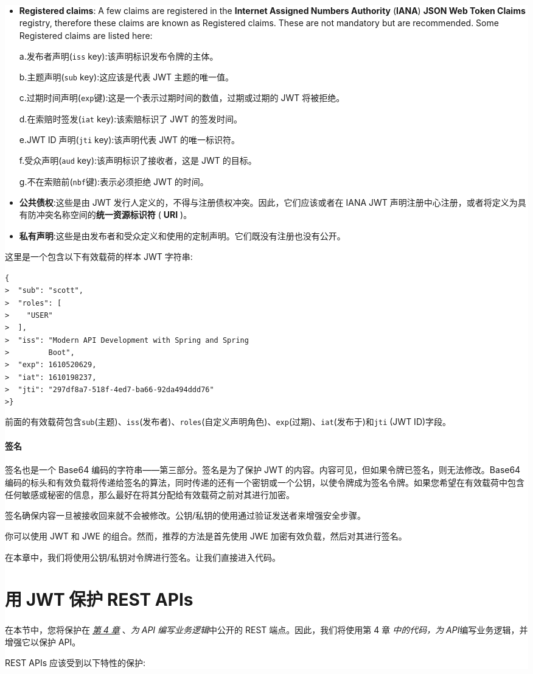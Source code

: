 *   **Registered claims**: A few claims are registered in the **Internet Assigned Numbers Authority** (**IANA**) **JSON Web Token Claims** registry, therefore these claims are known as Registered claims. These are not mandatory but are recommended. Some Registered claims are listed here:

    a.发布者声明(`iss` key):该声明标识发布令牌的主体。

    b.主题声明(`sub` key):这应该是代表 JWT 主题的唯一值。

    c.过期时间声明(`exp`键):这是一个表示过期时间的数值，过期或过期的 JWT 将被拒绝。

    d.在索赔时签发(`iat` key):该索赔标识了 JWT 的签发时间。

    e.JWT ID 声明(`jti` key):该声明代表 JWT 的唯一标识符。

    f.受众声明(`aud` key):该声明标识了接收者，这是 JWT 的目标。

    g.不在索赔前(`nbf`键):表示必须拒绝 JWT 的时间。

*   **公共债权**:这些是由 JWT 发行人定义的，不得与注册债权冲突。因此，它们应该或者在 IANA JWT 声明注册中心注册，或者将定义为具有防冲突名称空间的**统一资源标识符** ( **URI** )。
*   **私有声明**:这些是由发布者和受众定义和使用的定制声明。它们既没有注册也没有公开。

这里是一个包含以下有效载荷的样本 JWT 字符串:

```
{
>  "sub": "scott",
>  "roles": [
>    "USER"
>  ],
>  "iss": "Modern API Development with Spring and Spring 
>         Boot",
>  "exp": 1610520629,
>  "iat": 1610198237,
>  "jti": "297df8a7-518f-4ed7-ba66-92da494ddd76"
>}
```

前面的有效载荷包含`sub`(主题)、`iss`(发布者)、`roles`(自定义声明角色)、`exp`(过期)、`iat`(发布于)和`jti` (JWT ID)字段。

#### 签名

签名也是一个 Base64 编码的字符串——第三部分。签名是为了保护 JWT 的内容。内容可见，但如果令牌已签名，则无法修改。Base64 编码的标头和有效负载将传递给签名的算法，同时传递的还有一个密钥或一个公钥，以使令牌成为签名令牌。如果您希望在有效载荷中包含任何敏感或秘密的信息，那么最好在将其分配给有效载荷之前对其进行加密。

签名确保内容一旦被接收回来就不会被修改。公钥/私钥的使用通过验证发送者来增强安全步骤。

你可以使用 JWT 和 JWE 的组合。然而，推荐的方法是首先使用 JWE 加密有效负载，然后对其进行签名。

在本章中，我们将使用公钥/私钥对令牌进行签名。让我们直接进入代码。

# 用 JWT 保护 REST APIs

在本节中，您将保护在 [*第 4 章*](B16561_04_Epub_AM.xhtml#_idTextAnchor086) 、*为 API 编写业务逻辑*中公开的 REST 端点。因此，我们将使用第 4 章 *中的代码，为 API*编写业务逻辑，并增强它以保护 API。

REST APIs 应该受到以下特性的保护:

